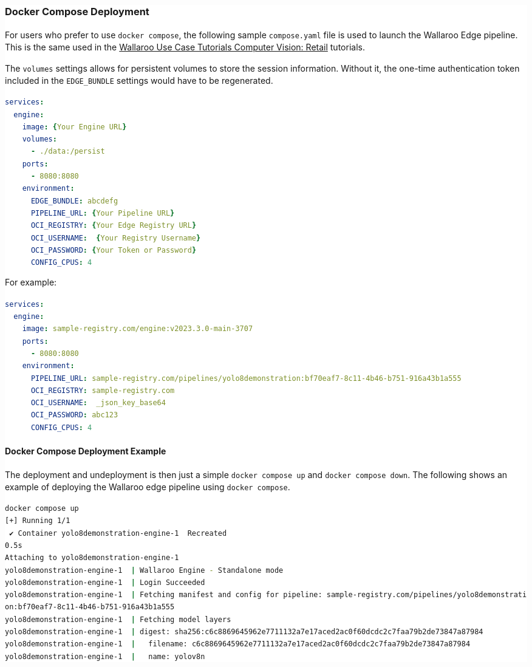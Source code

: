 ### Docker Compose Deployment

For users who prefer to use `docker compose`, the following sample `compose.yaml` file is used to launch the Wallaroo Edge pipeline.  This is the same used in the [Wallaroo Use Case Tutorials Computer Vision: Retail](https://docs.wallaroo.ai/wallaroo-use-case-tutorials/wallaroo-use-case-computer-vision/use-case-computer-vision-retail/) tutorials.

The `volumes` settings allows for persistent volumes to store the session information.  Without it, the one-time authentication token included in the `EDGE_BUNDLE` settings would have to be regenerated.

```yml
services:
  engine:
    image: {Your Engine URL}
    volumes:
      - ./data:/persist
    ports:
      - 8080:8080
    environment:
      EDGE_BUNDLE: abcdefg
      PIPELINE_URL: {Your Pipeline URL}
      OCI_REGISTRY: {Your Edge Registry URL}
      OCI_USERNAME:  {Your Registry Username}
      OCI_PASSWORD: {Your Token or Password}
      CONFIG_CPUS: 4
```

For example:

```yml
services:
  engine:
    image: sample-registry.com/engine:v2023.3.0-main-3707
    ports:
      - 8080:8080
    environment:
      PIPELINE_URL: sample-registry.com/pipelines/yolo8demonstration:bf70eaf7-8c11-4b46-b751-916a43b1a555
      OCI_REGISTRY: sample-registry.com
      OCI_USERNAME:  _json_key_base64
      OCI_PASSWORD: abc123
      CONFIG_CPUS: 4
```

#### Docker Compose Deployment Example

The deployment and undeployment is then just a simple `docker compose up` and `docker compose down`.  The following shows an example of deploying the Wallaroo edge pipeline using `docker compose`.

```bash
docker compose up
[+] Running 1/1
 ✔ Container yolo8demonstration-engine-1  Recreated                                                                                                                                                                 0.5s
Attaching to yolo8demonstration-engine-1
yolo8demonstration-engine-1  | Wallaroo Engine - Standalone mode
yolo8demonstration-engine-1  | Login Succeeded
yolo8demonstration-engine-1  | Fetching manifest and config for pipeline: sample-registry.com/pipelines/yolo8demonstration:bf70eaf7-8c11-4b46-b751-916a43b1a555
yolo8demonstration-engine-1  | Fetching model layers
yolo8demonstration-engine-1  | digest: sha256:c6c8869645962e7711132a7e17aced2ac0f60dcdc2c7faa79b2de73847a87984
yolo8demonstration-engine-1  |   filename: c6c8869645962e7711132a7e17aced2ac0f60dcdc2c7faa79b2de73847a87984
yolo8demonstration-engine-1  |   name: yolov8n
```